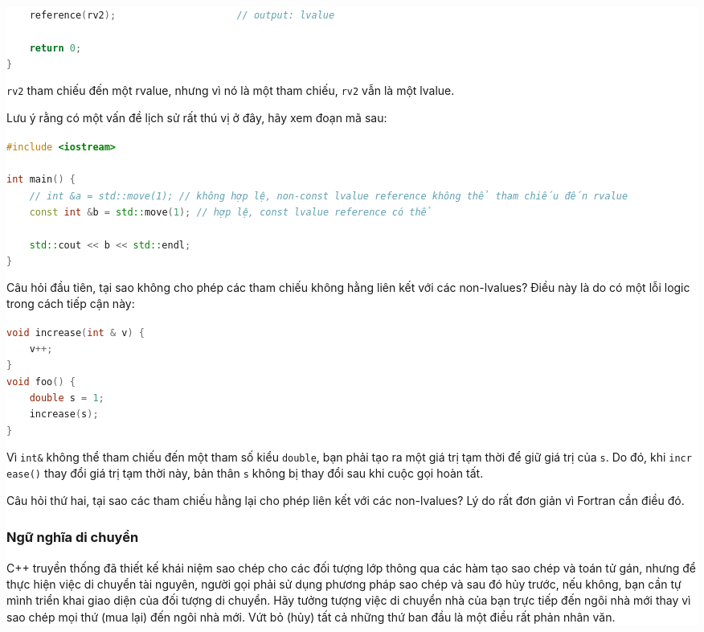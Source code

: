 ```cpp
    reference(rv2);                     // output: lvalue

    return 0;
}
```

`rv2` tham chiếu đến một rvalue, nhưng vì nó là một tham chiếu,
`rv2` vẫn là một lvalue.

Lưu ý rằng có một vấn đề lịch sử rất thú vị ở đây,
hãy xem đoạn mã sau:

```cpp
#include <iostream>

int main() {
    // int &a = std::move(1); // không hợp lệ, non-const lvalue reference không thể tham chiếu đến rvalue
    const int &b = std::move(1); // hợp lệ, const lvalue reference có thể

    std::cout << b << std::endl;
}
```

Câu hỏi đầu tiên, tại sao không cho phép các tham chiếu không hằng liên kết với các non-lvalues?
Điều này là do có một lỗi logic trong cách tiếp cận này:

```cpp
void increase(int & v) {
    v++;
}
void foo() {
    double s = 1;
    increase(s);
}
```

Vì `int&` không thể tham chiếu đến một tham số kiểu `double`,
bạn phải tạo ra một giá trị tạm thời để giữ giá trị của `s`.
Do đó, khi `increase()` thay đổi giá trị tạm thời này,
bản thân `s` không bị thay đổi sau khi cuộc gọi hoàn tất.

Câu hỏi thứ hai, tại sao các tham chiếu hằng lại cho phép liên kết với các non-lvalues?
Lý do rất đơn giản vì Fortran cần điều đó.
### Ngữ nghĩa di chuyển

C++ truyền thống đã thiết kế khái niệm sao chép cho các đối tượng lớp
thông qua các hàm tạo sao chép và toán tử gán,
nhưng để thực hiện việc di chuyển tài nguyên,
người gọi phải sử dụng phương pháp sao chép và sau đó hủy trước,
nếu không, bạn cần tự mình triển khai giao diện của đối tượng di chuyển.
Hãy tưởng tượng việc di chuyển nhà của bạn trực tiếp đến ngôi nhà mới thay vì
sao chép mọi thứ (mua lại) đến ngôi nhà mới.
Vứt bỏ (hủy) tất cả những thứ ban đầu là một điều rất phản nhân văn.
